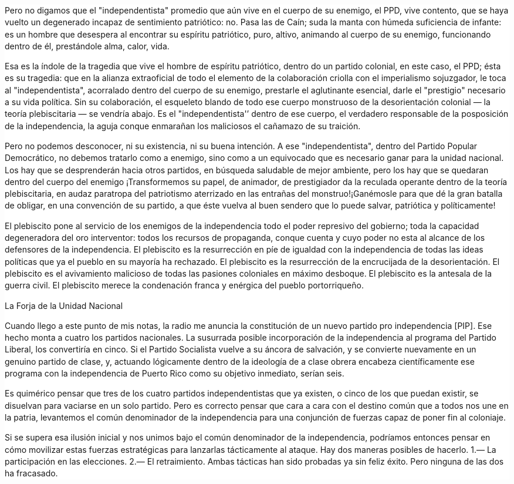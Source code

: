 Pero no digamos que el "independentista" promedio que aún vive en el cuerpo de su enemigo, el PPD, vive contento, que se haya vuelto un degenerado incapaz de sentimiento patriótico: no. Pasa las de Caín; suda la manta con húmeda suficiencia de infante: es un hombre que desespera al encontrar su espíritu patriótico, puro, altivo, animando al cuerpo de su enemigo, funcionando dentro de él, prestándole alma, calor, vida.

Esa es la índole de la tragedia que vive el hombre de espíritu patriótico, dentro do un partido colonial, en este caso, el PPD; ésta es su tragedia: que en la alianza extraoficial de todo el elemento de la colaboración criolla con el imperialismo sojuzgador, le toca al "independentista", acorralado dentro del cuerpo de su enemigo, prestarle el aglutinante esencial, darle el "prestigio" necesario a su vida política. Sin su colaboración, el esqueleto blando de todo ese cuerpo monstruoso de la desorientación colonial — la teoría plebiscitaria — se vendría abajo. Es el "independentista'’ dentro de ese cuerpo, el verdadero responsable de la posposición de la independencia, la aguja conque enmarañan los maliciosos el cañamazo de su traición.

Pero no podemos desconocer, ni su existencia, ni su buena intención. A ese "independentista", dentro del Partido Popular Democrático, no debemos tratarlo como a enemigo, sino como a un equivocado que es necesario ganar para la unidad nacional. Los hay que se desprenderán hacia otros partidos, en búsqueda saludable de mejor ambiente, pero los hay que se quedaran dentro del cuerpo del enemigo ¡Transformemos su papel, de animador, de prestigiador da la reculada operante dentro de la teoría plebiscitaria, en audaz paratropa del patriotismo aterrizado en las entrañas del monstruo!¡Ganémosle para que dé la gran batalla de obligar, en una convención de su partido, a que éste vuelva al buen sendero que lo puede salvar, patriótica y políticamente!

El plebiscito pone al servicio de los enemigos de la independencia todo el poder represivo del gobierno; toda la capacidad degeneradora del oro interventor: todos los recursos de propaganda, conque cuenta y cuyo poder no esta al alcance de los defensores de la independencia. El plebiscito es la resurrección en píe de igualdad con la independencia de todas las ideas políticas que ya el pueblo en su mayoría ha rechazado. El plebiscito es la resurrección de la encrucijada de la desorientación. El plebiscito es el avivamiento malicioso de todas las pasiones coloniales en máximo desboque. El plebiscito es la antesala de Ia guerra civil. El plebiscito merece la condenación franca y enérgica del pueblo portorriqueño.

La Forja de la Unidad Nacional

Cuando llego a este punto de mis notas, la radio me anuncia la constitución de un nuevo partido pro independencia [PIP]. Ese hecho monta a cuatro los partidos nacionales. La susurrada posible incorporación de la independencia al programa del Partido Liberal, los convertiría en cinco. Si el Partido Socialista vuelve a su áncora de salvación, y se convierte nuevamente en un genuino partido de clase, y, actuando lógicamente dentro de la ideología de a clase obrera encabeza científicamente ese programa con la independencia de Puerto Rico como su objetivo inmediato, serían seis.

Es quimérico pensar que tres de los cuatro partidos independentistas que ya existen, o cinco de los que puedan existir, se disuelvan para vaciarse en un solo partido. Pero es correcto pensar que cara a cara con el destino común que a todos nos une en la patria, levantemos el común denominador de la independencia para una conjunción de fuerzas capaz de poner fin al coloniaje.

Si se supera esa ilusión inicial y nos unimos bajo el común denominador de la independencia, podríamos entonces pensar en cómo movilizar estas fuerzas estratégicas para lanzarlas tácticamente al ataque. Hay dos maneras posibles de hacerlo.
1.— La participación en las elecciones.
2.— El retraimiento.
Ambas tácticas han sido probadas ya sin feliz éxito. Pero ninguna de las dos ha fracasado.
